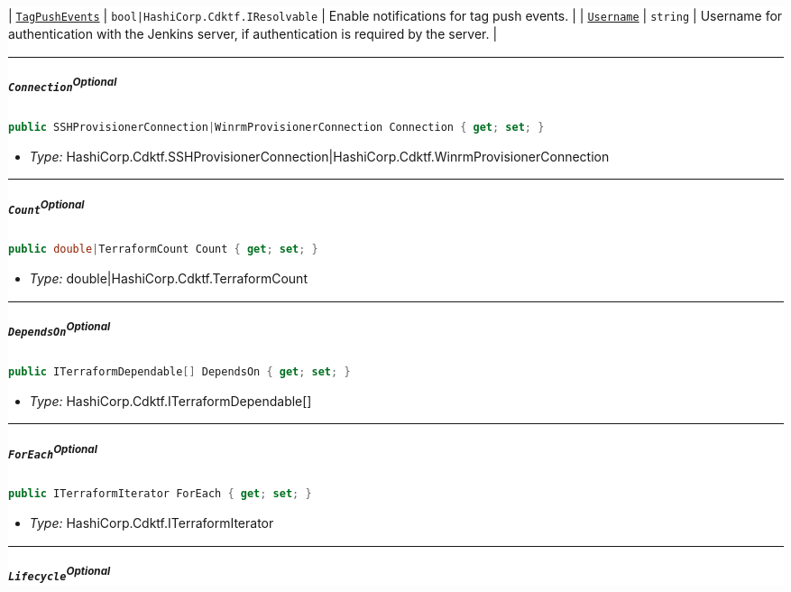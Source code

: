 | <code><a href="#@cdktf/provider-gitlab.projectIntegrationJenkins.ProjectIntegrationJenkinsConfig.property.tagPushEvents">TagPushEvents</a></code> | <code>bool\|HashiCorp.Cdktf.IResolvable</code> | Enable notifications for tag push events. |
| <code><a href="#@cdktf/provider-gitlab.projectIntegrationJenkins.ProjectIntegrationJenkinsConfig.property.username">Username</a></code> | <code>string</code> | Username for authentication with the Jenkins server, if authentication is required by the server. |

---

##### `Connection`<sup>Optional</sup> <a name="Connection" id="@cdktf/provider-gitlab.projectIntegrationJenkins.ProjectIntegrationJenkinsConfig.property.connection"></a>

```csharp
public SSHProvisionerConnection|WinrmProvisionerConnection Connection { get; set; }
```

- *Type:* HashiCorp.Cdktf.SSHProvisionerConnection|HashiCorp.Cdktf.WinrmProvisionerConnection

---

##### `Count`<sup>Optional</sup> <a name="Count" id="@cdktf/provider-gitlab.projectIntegrationJenkins.ProjectIntegrationJenkinsConfig.property.count"></a>

```csharp
public double|TerraformCount Count { get; set; }
```

- *Type:* double|HashiCorp.Cdktf.TerraformCount

---

##### `DependsOn`<sup>Optional</sup> <a name="DependsOn" id="@cdktf/provider-gitlab.projectIntegrationJenkins.ProjectIntegrationJenkinsConfig.property.dependsOn"></a>

```csharp
public ITerraformDependable[] DependsOn { get; set; }
```

- *Type:* HashiCorp.Cdktf.ITerraformDependable[]

---

##### `ForEach`<sup>Optional</sup> <a name="ForEach" id="@cdktf/provider-gitlab.projectIntegrationJenkins.ProjectIntegrationJenkinsConfig.property.forEach"></a>

```csharp
public ITerraformIterator ForEach { get; set; }
```

- *Type:* HashiCorp.Cdktf.ITerraformIterator

---

##### `Lifecycle`<sup>Optional</sup> <a name="Lifecycle" id="@cdktf/provider-gitlab.projectIntegrationJenkins.ProjectIntegrationJenkinsConfig.property.lifecycle"></a>
